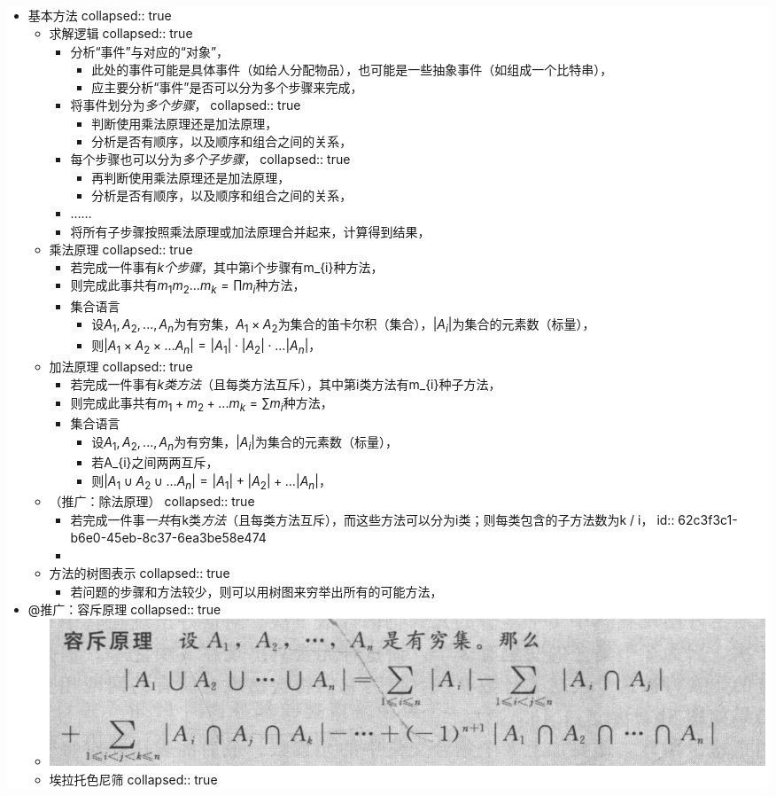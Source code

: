 - 基本方法
  collapsed:: true
	- 求解逻辑
	  collapsed:: true
		- 分析“事件”与对应的“对象”，
			- 此处的事件可能是具体事件（如给人分配物品），也可能是一些抽象事件（如组成一个比特串），
			- 应主要分析“事件”是否可以分为多个步骤来完成，
		- 将事件划分为*多个步骤*，
		  collapsed:: true
			- 判断使用乘法原理还是加法原理，
			- 分析是否有顺序，以及顺序和组合之间的关系，
		- 每个步骤也可以分为*多个子步骤*，
		  collapsed:: true
			- 再判断使用乘法原理还是加法原理，
			- 分析是否有顺序，以及顺序和组合之间的关系，
		- ……
		- 将所有子步骤按照乘法原理或加法原理合并起来，计算得到结果，
	- 乘法原理
	  collapsed:: true
		- 若完成一件事有*k个步骤*，其中第i个步骤有m_{i}种方法，
		- 则完成此事共有$m_{1}m_{2}...m_{k} = \prod m_{i}$种方法，
		- 集合语言
			- 设$A_{1}, A_{2},..., A_{n}$为有穷集，$A_{1} \times A_{2}$为集合的笛卡尔积（集合），$|A_{i}|$为集合的元素数（标量），
			- 则$|A_{1} \times A_{2} \times … A_{n}| = |A_{1}| \cdot |A_{2}| \cdot …|A_{n}|$，
	- 加法原理
	  collapsed:: true
		- 若完成一件事有*k类方法*（且每类方法互斥），其中第i类方法有m_{i}种子方法，
		- 则完成此事共有$m_{1} + m_{2} +...m_{k} = \sum m_{i}$种方法，
		- 集合语言
			- 设$A_{1}, A_{2},..., A_{n}$为有穷集，$|A_{i}|$为集合的元素数（标量），
			- 若A_{i}之间两两互斥，
			- 则$|A_{1} \cup A_{2} \cup … A_{n}| = |A_{1}| + |A_{2}| + …|A_{n}|$，
	- （推广：除法原理）
	  collapsed:: true
		- 若完成一件事*一共*有k类*方法*（且每类方法互斥），而这些方法可以分为i类；则每类包含的子方法数为k / i，
		  id:: 62c3f3c1-b6e0-45eb-8c37-6ea3be58e474
		-
	- 方法的树图表示
	  collapsed:: true
		- 若问题的步骤和方法较少，则可以用树图来穷举出所有的可能方法，
- @推广：容斥原理
  collapsed:: true
	- ![image.png](../assets/image_1658305267987_0.png)
	- 埃拉托色尼筛
	  collapsed:: true